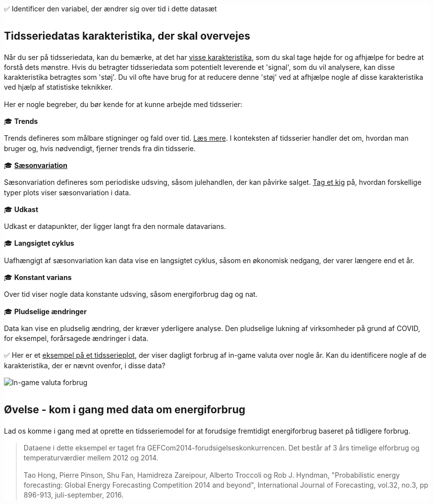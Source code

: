 ✅ Identificer den variabel, der ændrer sig over tid i dette datasæt

## Tidsseriedatas karakteristika, der skal overvejes

Når du ser på tidsseriedata, kan du bemærke, at det har [visse karakteristika](https://online.stat.psu.edu/stat510/lesson/1/1.1), som du skal tage højde for og afhjælpe for bedre at forstå dets mønstre. Hvis du betragter tidsseriedata som potentielt leverende et 'signal', som du vil analysere, kan disse karakteristika betragtes som 'støj'. Du vil ofte have brug for at reducere denne 'støj' ved at afhjælpe nogle af disse karakteristika ved hjælp af statistiske teknikker.

Her er nogle begreber, du bør kende for at kunne arbejde med tidsserier:

🎓 **Trends**

Trends defineres som målbare stigninger og fald over tid. [Læs mere](https://machinelearningmastery.com/time-series-trends-in-python). I konteksten af tidsserier handler det om, hvordan man bruger og, hvis nødvendigt, fjerner trends fra din tidsserie.

🎓 **[Sæsonvariation](https://machinelearningmastery.com/time-series-seasonality-with-python/)**

Sæsonvariation defineres som periodiske udsving, såsom julehandlen, der kan påvirke salget. [Tag et kig](https://itl.nist.gov/div898/handbook/pmc/section4/pmc443.htm) på, hvordan forskellige typer plots viser sæsonvariation i data.

🎓 **Udkast**

Udkast er datapunkter, der ligger langt fra den normale datavarians.

🎓 **Langsigtet cyklus**

Uafhængigt af sæsonvariation kan data vise en langsigtet cyklus, såsom en økonomisk nedgang, der varer længere end et år.

🎓 **Konstant varians**

Over tid viser nogle data konstante udsving, såsom energiforbrug dag og nat.

🎓 **Pludselige ændringer**

Data kan vise en pludselig ændring, der kræver yderligere analyse. Den pludselige lukning af virksomheder på grund af COVID, for eksempel, forårsagede ændringer i data.

✅ Her er et [eksempel på et tidsserieplot](https://www.kaggle.com/kashnitsky/topic-9-part-1-time-series-analysis-in-python), der viser dagligt forbrug af in-game valuta over nogle år. Kan du identificere nogle af de karakteristika, der er nævnt ovenfor, i disse data?

![In-game valuta forbrug](../../../../7-TimeSeries/1-Introduction/images/currency.png)

## Øvelse - kom i gang med data om energiforbrug

Lad os komme i gang med at oprette en tidsseriemodel for at forudsige fremtidigt energiforbrug baseret på tidligere forbrug.

> Dataene i dette eksempel er taget fra GEFCom2014-forudsigelseskonkurrencen. Det består af 3 års timelige elforbrug og temperaturværdier mellem 2012 og 2014.
>
> Tao Hong, Pierre Pinson, Shu Fan, Hamidreza Zareipour, Alberto Troccoli og Rob J. Hyndman, "Probabilistic energy forecasting: Global Energy Forecasting Competition 2014 and beyond", International Journal of Forecasting, vol.32, no.3, pp 896-913, juli-september, 2016.
